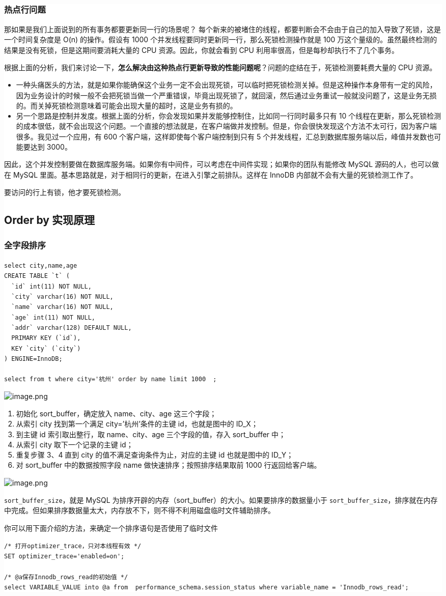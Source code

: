 ### 热点行问题

那如果是我们上面说到的所有事务都要更新同一行的场景呢？
每个新来的被堵住的线程，都要判断会不会由于自己的加入导致了死锁，这是一个时间复杂度是 O(n) 的操作。假设有 1000 个并发线程要同时更新同一行，那么死锁检测操作就是 100 万这个量级的。虽然最终检测的结果是没有死锁，但是这期间要消耗大量的 CPU 资源。因此，你就会看到 CPU 利用率很高，但是每秒却执行不了几个事务。

根据上面的分析，我们来讨论一下，**怎么解决由这种热点行更新导致的性能问题呢**？问题的症结在于，死锁检测要耗费大量的 CPU 资源。

* 一种头痛医头的方法，就是如果你能确保这个业务一定不会出现死锁，可以临时把死锁检测关掉。但是这种操作本身带有一定的风险，因为业务设计的时候一般不会把死锁当做一个严重错误，毕竟出现死锁了，就回滚，然后通过业务重试一般就没问题了，这是业务无损的。而关掉死锁检测意味着可能会出现大量的超时，这是业务有损的。
* 另一个思路是控制并发度。根据上面的分析，你会发现如果并发能够控制住，比如同一行同时最多只有 10 个线程在更新，那么死锁检测的成本很低，就不会出现这个问题。一个直接的想法就是，在客户端做并发控制。但是，你会很快发现这个方法不太可行，因为客户端很多。我见过一个应用，有 600 个客户端，这样即使每个客户端控制到只有 5 个并发线程，汇总到数据库服务端以后，峰值并发数也可能要达到 3000。

因此，这个并发控制要做在数据库服务端。如果你有中间件，可以考虑在中间件实现；如果你的团队有能修改 MySQL 源码的人，也可以做在 MySQL 里面。基本思路就是，对于相同行的更新，在进入引擎之前排队。这样在 InnoDB 内部就不会有大量的死锁检测工作了。

要访问的行上有锁，他才要死锁检测。

## Order by 实现原理

### 全字段排序

    select city,name,age 
    CREATE TABLE `t` (
      `id` int(11) NOT NULL,
      `city` varchar(16) NOT NULL,
      `name` varchar(16) NOT NULL,
      `age` int(11) NOT NULL,
      `addr` varchar(128) DEFAULT NULL,
      PRIMARY KEY (`id`),
      KEY `city` (`city`)
    ) ENGINE=InnoDB;
    
    select from t where city='杭州' order by name limit 1000  ;

![image.png](https://upload-images.jianshu.io/upload_images/12321605-add9a6a6719df461.png?imageMogr2/auto-orient/strip%7CimageView2/2/w/1240)

1. 初始化 sort\_buffer，确定放入 name、city、age 这三个字段；
2. 从索引 city 找到第一个满足 city=’杭州’条件的主键 id，也就是图中的 ID\_X；
3. 到主键 id 索引取出整行，取 name、city、age 三个字段的值，存入 sort\_buffer 中；
4. 从索引 city 取下一个记录的主键 id；
5. 重复步骤 3、4 直到 city 的值不满足查询条件为止，对应的主键 id 也就是图中的 ID\_Y；
6. 对 sort\_buffer 中的数据按照字段 name 做快速排序；按照排序结果取前 1000 行返回给客户端。

![image.png](https://upload-images.jianshu.io/upload_images/12321605-82eda72c93d03354.png?imageMogr2/auto-orient/strip%7CimageView2/2/w/1240)

`sort_buffer_size`，就是 MySQL 为排序开辟的内存（sort\_buffer）的大小。如果要排序的数据量小于 `sort_buffer_size`，排序就在内存中完成。但如果排序数据量太大，内存放不下，则不得不利用磁盘临时文件辅助排序。

你可以用下面介绍的方法，来确定一个排序语句是否使用了临时文件

    /* 打开optimizer_trace，只对本线程有效 */
    SET optimizer_trace='enabled=on'; 
    
    /* @a保存Innodb_rows_read的初始值 */
    select VARIABLE_VALUE into @a from  performance_schema.session_status where variable_name = 'Innodb_rows_read';
    